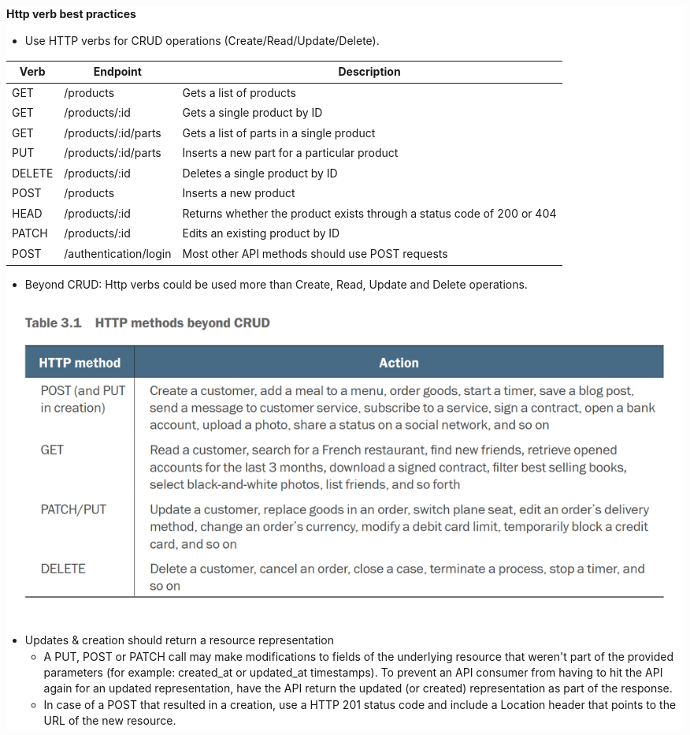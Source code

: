 **Http verb best practices**

* Use HTTP verbs for CRUD operations (Create/Read/Update/Delete).

| Verb   | Endpoint              | Description                                                            |
| ------ | --------------------- | ---------------------------------------------------------------------- |
| GET    | /products             | Gets a list of products                                                |
| GET    | /products/:id         | Gets a single product by ID                                            |
| GET    | /products/:id/parts   | Gets a list of parts in a single product                               |
| PUT    | /products/:id/parts   | Inserts a new part for a particular product                            |
| DELETE | /products/:id         | Deletes a single product by ID                                         |
| POST   | /products             | Inserts a new product                                                  |
| HEAD   | /products/:id         | Returns whether the product exists through a status code of 200 or 404 |
| PATCH  | /products/:id         | Edits an existing product by ID                                        |
| POST   | /authentication/login | Most other API methods should use POST requests                        |

* Beyond CRUD: Http verbs could be used more than Create, Read, Update and Delete operations.

![](../../images/aqpi_design_beyondCrud.png)

* Updates & creation should return a resource representation
  * A PUT, POST or PATCH call may make modifications to fields of the underlying resource that weren't part of the provided parameters (for example: created_at or updated_at timestamps). To prevent an API consumer from having to hit the API again for an updated representation, have the API return the updated (or created) representation as part of the response.
  * In case of a POST that resulted in a creation, use a HTTP 201 status code and include a Location header that points to the URL of the new resource.
